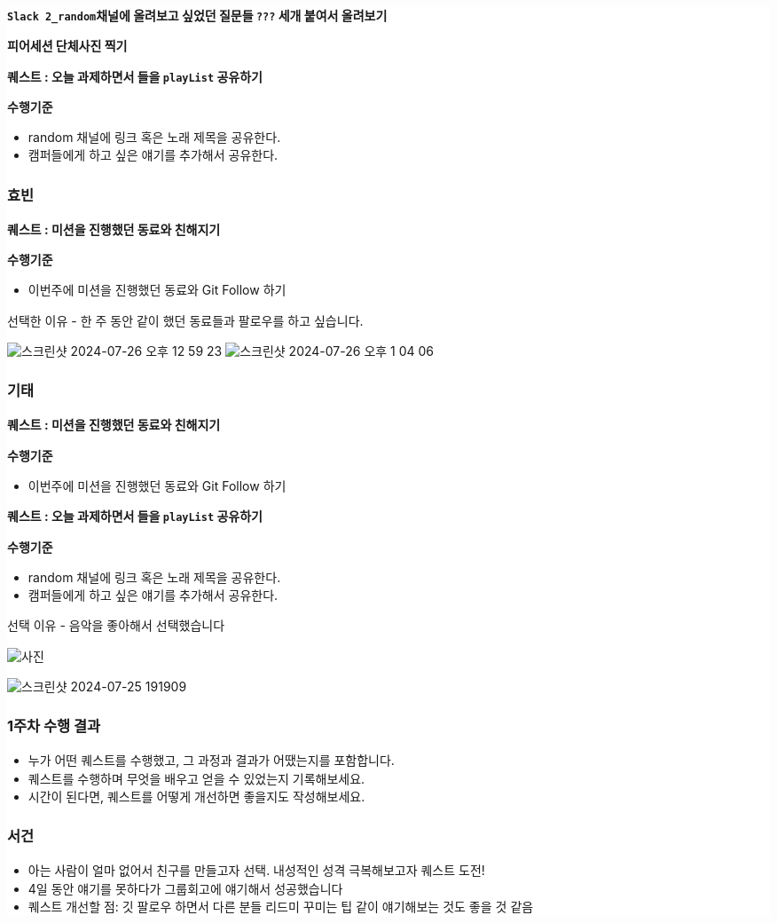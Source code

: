 **`Slack 2_random`채널에 올려보고 싶었던 질문들 `???` 세개 붙여서 올려보기**

**피어세션 단체사진 찍기**

**퀘스트 : 오늘 과제하면서 들을 `playList` 공유하기**

**수행기준**

- random 채널에 링크 혹은 노래 제목을 공유한다.
- 캠퍼들에게 하고 싶은 얘기를 추가해서 공유한다.

### 효빈

**퀘스트 : 미션을 진행했던 동료와 친해지기**

**수행기준**

- 이번주에 미션을 진행했던 동료와 Git Follow 하기

선택한 이유 - 한 주 동안 같이 했던 동료들과 팔로우를 하고 싶습니다.

<img width="300" alt="스크린샷 2024-07-26 오후 12 59 23" src="https://github.com/user-attachments/assets/f6242d79-0442-4167-8618-6a84320e053d">
<img width="300" alt="스크린샷 2024-07-26 오후 1 04 06" src="https://github.com/user-attachments/assets/660e3a83-2dbf-4710-bb7a-2bf6a8d5cf55">

### 기태

**퀘스트 : 미션을 진행했던 동료와 친해지기**

**수행기준**

- 이번주에 미션을 진행했던 동료와 Git Follow 하기

**퀘스트 : 오늘 과제하면서 들을 `playList` 공유하기**

**수행기준**

- random 채널에 링크 혹은 노래 제목을 공유한다.
- 캠퍼들에게 하고 싶은 얘기를 추가해서 공유한다.

선택 이유 - 음악을 좋아해서 선택했습니다

![사진](https://github.com/user-attachments/assets/74c10660-9f34-4071-85b1-cdd04e66d97e)

![스크린샷 2024-07-25 191909](https://github.com/user-attachments/assets/6eaa96b9-1810-4841-b175-72d7446cb279)

### 1주차 수행 결과

- 누가 어떤 퀘스트를 수행했고, 그 과정과 결과가 어땠는지를 포함합니다.
- 퀘스트를 수행하며 무엇을 배우고 얻을 수 있었는지 기록해보세요.
- 시간이 된다면, 퀘스트를 어떻게 개선하면 좋을지도 작성해보세요.

### 서건

- 아는 사람이 얼마 없어서 친구를 만들고자 선택. 내성적인 성격 극복해보고자 퀘스트 도전!
- 4일 동안 얘기를 못하다가 그룹회고에 얘기해서 성공했습니다
- 퀘스트 개선할 점: 깃 팔로우 하면서 다른 분들 리드미 꾸미는 팁 같이 얘기해보는 것도 좋을 것 같음
